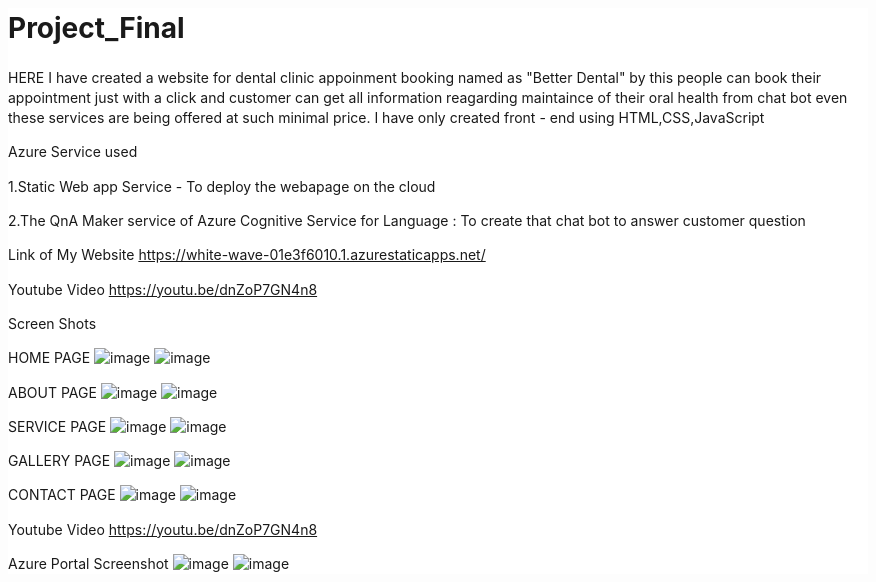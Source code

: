 # Project_Final

HERE I have created a website for dental clinic appoinment booking named as "Better Dental" by this people can book their appointment just with a click and customer can get all information reagarding maintaince of their oral health from chat bot even these services are being offered at such minimal price.
I have only created front - end using HTML,CSS,JavaScript

Azure Service used

1.Static Web app Service - To deploy the webapage on the cloud


2.The QnA Maker service of Azure Cognitive Service for Language : To create that chat bot to answer customer question

Link of  My Website
https://white-wave-01e3f6010.1.azurestaticapps.net/


Youtube Video
https://youtu.be/dnZoP7GN4n8

Screen Shots

HOME PAGE
<img width="960" alt="image" src="https://user-images.githubusercontent.com/96306267/181935763-06d2fb12-f166-427c-bdb2-3bd02bae6f64.png">
<img width="949" alt="image" src="https://user-images.githubusercontent.com/96306267/181935822-68345cb8-c107-455e-a7d2-fe1adc849266.png">

ABOUT PAGE
<img width="947" alt="image" src="https://user-images.githubusercontent.com/96306267/181935846-9c714926-79ae-4b2c-9a4c-eed4a5a95e0b.png">
<img width="960" alt="image" src="https://user-images.githubusercontent.com/96306267/181935893-7725f0fc-abbf-480a-8fff-8e5afdb27936.png">

SERVICE PAGE
<img width="948" alt="image" src="https://user-images.githubusercontent.com/96306267/181935926-a48bd779-c9c7-4cc3-864a-8105ef4734af.png">
<img width="960" alt="image" src="https://user-images.githubusercontent.com/96306267/181935936-27d831ed-f96b-4440-866e-f2f25d294efa.png">

GALLERY PAGE
<img width="960" alt="image" src="https://user-images.githubusercontent.com/96306267/181935951-f9c8a74b-efc0-4029-a6e9-80da68f5e7d5.png">
<img width="947" alt="image" src="https://user-images.githubusercontent.com/96306267/181935960-ca611a53-e78c-4140-8299-4849f75d2144.png">

CONTACT PAGE
<img width="947" alt="image" src="https://user-images.githubusercontent.com/96306267/181935998-b230b220-4a1a-468e-b379-3a427ac01e2f.png">
<img width="959" alt="image" src="https://user-images.githubusercontent.com/96306267/181935977-42b69257-175f-4ed8-9857-433d3fa1423e.png">

Youtube Video
https://youtu.be/dnZoP7GN4n8


Azure Portal Screenshot
<img width="960" alt="image" src="https://user-images.githubusercontent.com/96306267/181936431-4c3fe0f7-704f-4bd3-9dfe-b782f5142aa0.png">
<img width="960" alt="image" src="https://user-images.githubusercontent.com/96306267/181936806-6e87d1f0-394b-4c2d-9d4e-656bf6d93b2b.png">
